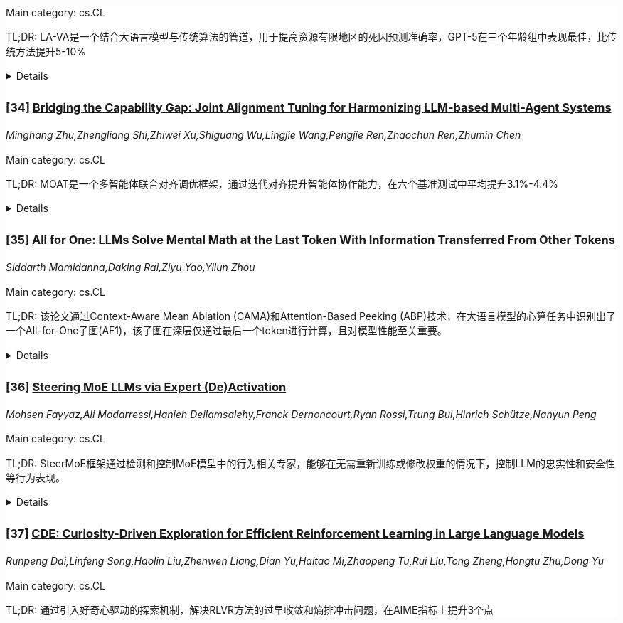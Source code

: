 Main category: cs.CL

TL;DR: LA-VA是一个结合大语言模型与传统算法的管道，用于提高资源有限地区的死因预测准确率，GPT-5在三个年龄组中表现最佳，比传统方法提升5-10%


<details><summary>Details</summary></details>


### [34] [Bridging the Capability Gap: Joint Alignment Tuning for Harmonizing LLM-based Multi-Agent Systems](https://arxiv.org/abs/2509.09629)
*Minghang Zhu,Zhengliang Shi,Zhiwei Xu,Shiguang Wu,Lingjie Wang,Pengjie Ren,Zhaochun Ren,Zhumin Chen*

Main category: cs.CL

TL;DR: MOAT是一个多智能体联合对齐调优框架，通过迭代对齐提升智能体协作能力，在六个基准测试中平均提升3.1%-4.4%


<details><summary>Details</summary></details>


### [35] [All for One: LLMs Solve Mental Math at the Last Token With Information Transferred From Other Tokens](https://arxiv.org/abs/2509.09650)
*Siddarth Mamidanna,Daking Rai,Ziyu Yao,Yilun Zhou*

Main category: cs.CL

TL;DR: 该论文通过Context-Aware Mean Ablation (CAMA)和Attention-Based Peeking (ABP)技术，在大语言模型的心算任务中识别出了一个All-for-One子图(AF1)，该子图在深层仅通过最后一个token进行计算，且对模型性能至关重要。


<details><summary>Details</summary></details>


### [36] [Steering MoE LLMs via Expert (De)Activation](https://arxiv.org/abs/2509.09660)
*Mohsen Fayyaz,Ali Modarressi,Hanieh Deilamsalehy,Franck Dernoncourt,Ryan Rossi,Trung Bui,Hinrich Schütze,Nanyun Peng*

Main category: cs.CL

TL;DR: SteerMoE框架通过检测和控制MoE模型中的行为相关专家，能够在无需重新训练或修改权重的情况下，控制LLM的忠实性和安全性等行为表现。


<details><summary>Details</summary></details>


### [37] [CDE: Curiosity-Driven Exploration for Efficient Reinforcement Learning in Large Language Models](https://arxiv.org/abs/2509.09675)
*Runpeng Dai,Linfeng Song,Haolin Liu,Zhenwen Liang,Dian Yu,Haitao Mi,Zhaopeng Tu,Rui Liu,Tong Zheng,Hongtu Zhu,Dong Yu*

Main category: cs.CL

TL;DR: 通过引入好奇心驱动的探索机制，解决RLVR方法的过早收敛和熵排冲击问题，在AIME指标上提升3个点

